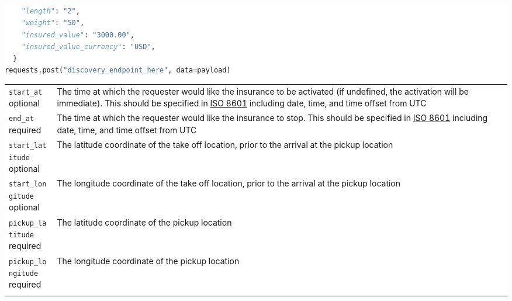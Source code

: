 ```python
    "length": "2",
    "weight": "50",
    "insured_value": "3000.00",
    "insured_value_currency": "USD",
  }
requests.post("discovery_endpoint_here", data=payload)
```

<table class="arguments">
  <tr>
    <td>
      <code class="field">start_at</code>
      <div class="type">optional</div>
    </td>
    <td>
      The time at which the requester would like the insurance to be activated (if undefined, the activation will be immediate). This should be specified in <a href="https://en.wikipedia.org/wiki/ISO_8601" target="blank">ISO 8601</a> including date, time, and time offset from UTC
    </td>
  </tr>
  <tr>
    <td>
      <code class="field">end_at</code>
      <div class="type required">required</div>
    </td>
    <td>
      The time at which the requester would like the insurance to stop. This should be specified in <a href="https://en.wikipedia.org/wiki/ISO_8601" target="blank">ISO 8601</a> including date, time, and time offset from UTC
    </td>
  </tr>
  <tr>
    <td>
      <code class="field">start_latitude</code>
      <div class="type">optional</div>
    </td>
    <td>The latitude coordinate of the take off location, prior to the arrival at the pickup location</td>
  </tr>
  <tr>
    <td>
      <code class="field">start_longitude</code>
      <div class="type">optional</div>
    </td>
    <td>The longitude coordinate of the take off location, prior to the arrival at the pickup location</td>
  </tr>
  <tr>
    <td>
      <code class="field">pickup_latitude</code>
      <div class="type required">required</div>
    </td>
    <td>The latitude coordinate of the pickup location</td>
  </tr>
  <tr>
    <td>
      <code class="field">pickup_longitude</code>
      <div class="type required">required</div>
    </td>
    <td>The longitude coordinate of the pickup location</td>
  </tr>
  <tr>
    <td>